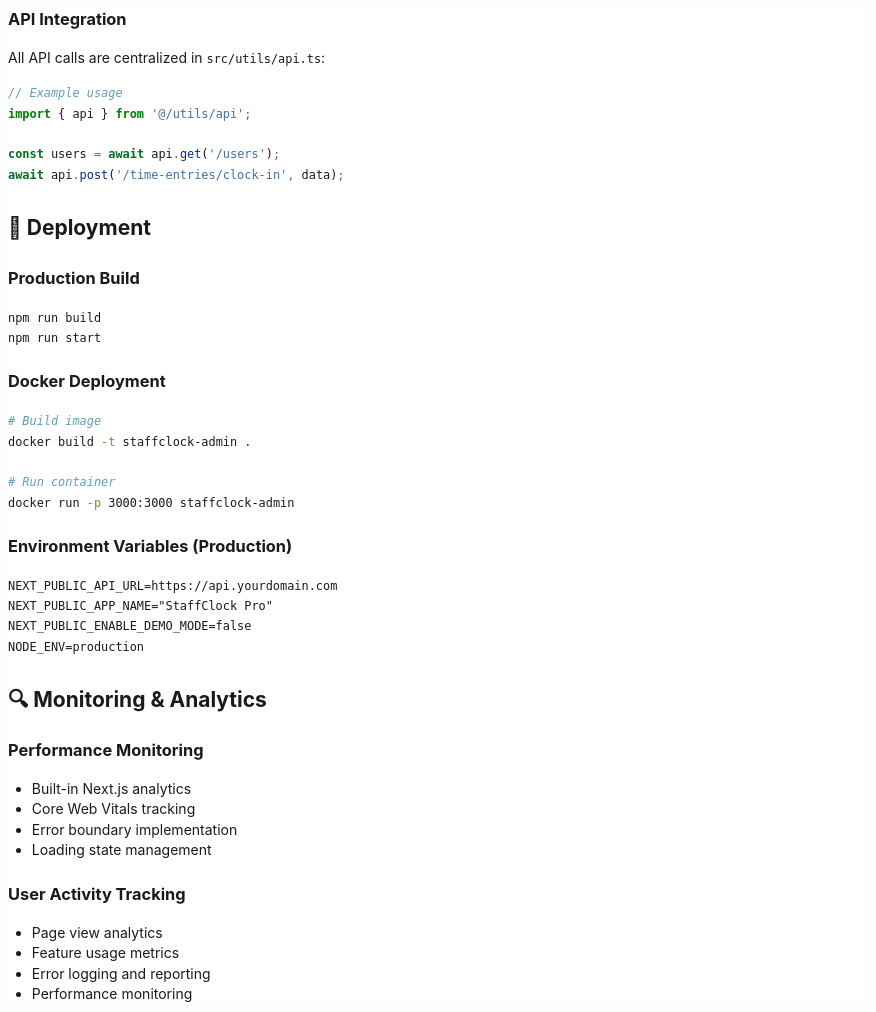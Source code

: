 ### API Integration

All API calls are centralized in `src/utils/api.ts`:
```typescript
// Example usage
import { api } from '@/utils/api';

const users = await api.get('/users');
await api.post('/time-entries/clock-in', data);
```

## 🚀 Deployment

### Production Build
```bash
npm run build
npm run start
```

### Docker Deployment
```bash
# Build image
docker build -t staffclock-admin .

# Run container
docker run -p 3000:3000 staffclock-admin
```

### Environment Variables (Production)
```env
NEXT_PUBLIC_API_URL=https://api.yourdomain.com
NEXT_PUBLIC_APP_NAME="StaffClock Pro"
NEXT_PUBLIC_ENABLE_DEMO_MODE=false
NODE_ENV=production
```

## 🔍 Monitoring & Analytics

### Performance Monitoring
- Built-in Next.js analytics
- Core Web Vitals tracking
- Error boundary implementation
- Loading state management

### User Activity Tracking
- Page view analytics
- Feature usage metrics
- Error logging and reporting
- Performance monitoring
